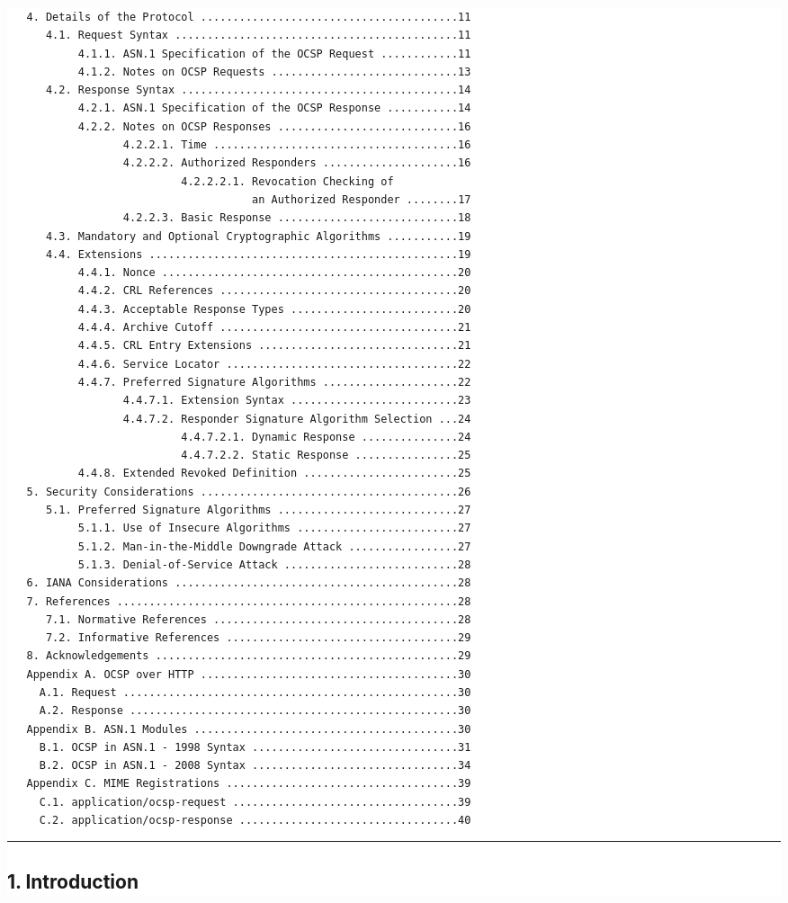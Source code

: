 ```text
   4. Details of the Protocol ........................................11
      4.1. Request Syntax ............................................11
           4.1.1. ASN.1 Specification of the OCSP Request ............11
           4.1.2. Notes on OCSP Requests .............................13
      4.2. Response Syntax ...........................................14
           4.2.1. ASN.1 Specification of the OCSP Response ...........14
           4.2.2. Notes on OCSP Responses ............................16
                  4.2.2.1. Time ......................................16
                  4.2.2.2. Authorized Responders .....................16
                           4.2.2.2.1. Revocation Checking of
                                      an Authorized Responder ........17
                  4.2.2.3. Basic Response ............................18
      4.3. Mandatory and Optional Cryptographic Algorithms ...........19
      4.4. Extensions ................................................19
           4.4.1. Nonce ..............................................20
           4.4.2. CRL References .....................................20
           4.4.3. Acceptable Response Types ..........................20
           4.4.4. Archive Cutoff .....................................21
           4.4.5. CRL Entry Extensions ...............................21
           4.4.6. Service Locator ....................................22
           4.4.7. Preferred Signature Algorithms .....................22
                  4.4.7.1. Extension Syntax ..........................23
                  4.4.7.2. Responder Signature Algorithm Selection ...24
                           4.4.7.2.1. Dynamic Response ...............24
                           4.4.7.2.2. Static Response ................25
           4.4.8. Extended Revoked Definition ........................25
   5. Security Considerations ........................................26
      5.1. Preferred Signature Algorithms ............................27
           5.1.1. Use of Insecure Algorithms .........................27
           5.1.2. Man-in-the-Middle Downgrade Attack .................27
           5.1.3. Denial-of-Service Attack ...........................28
   6. IANA Considerations ............................................28
   7. References .....................................................28
      7.1. Normative References ......................................28
      7.2. Informative References ....................................29
   8. Acknowledgements ...............................................29
   Appendix A. OCSP over HTTP ........................................30
     A.1. Request ....................................................30
     A.2. Response ...................................................30
   Appendix B. ASN.1 Modules .........................................30
     B.1. OCSP in ASN.1 - 1998 Syntax ................................31
     B.2. OCSP in ASN.1 - 2008 Syntax ................................34
   Appendix C. MIME Registrations ....................................39
     C.1. application/ocsp-request ...................................39
     C.2. application/ocsp-response ..................................40
```

---
## **1.  Introduction**
